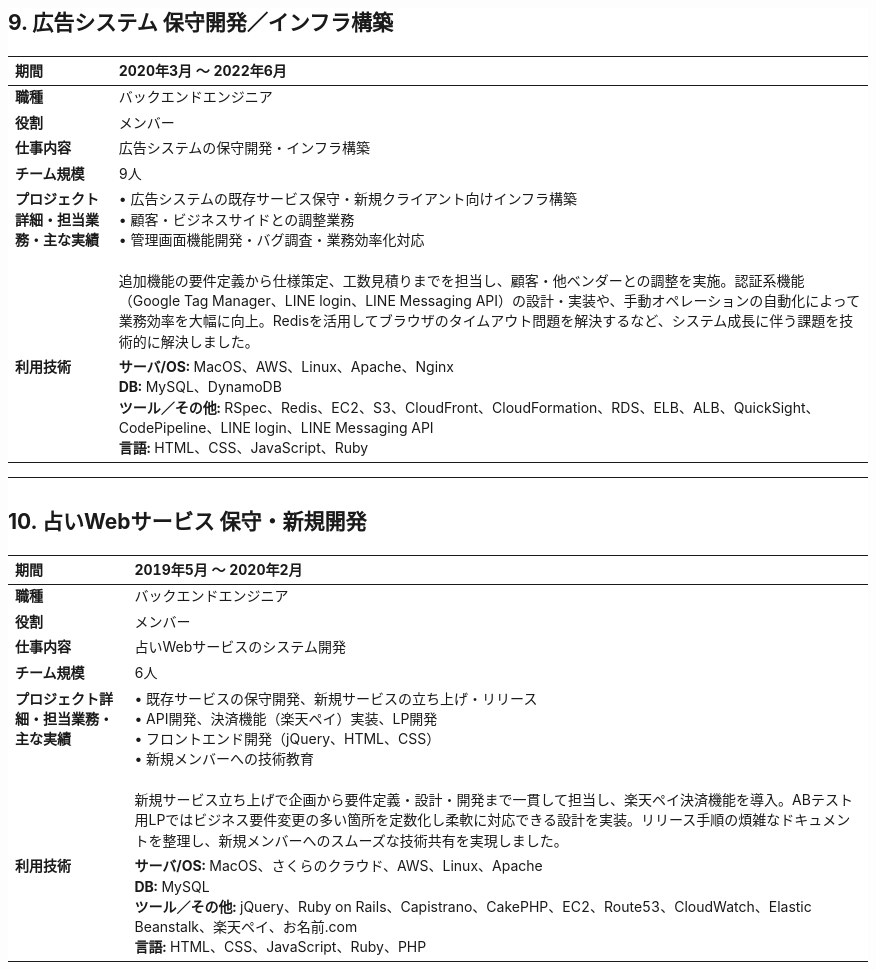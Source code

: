 
## 9. 広告システム 保守開発／インフラ構築

| **期間**        | 2020年3月 〜 2022年6月 |
|:----------------|:----------------|
| **職種**       | バックエンドエンジニア |
| **役割**       | メンバー |
| **仕事内容**   | 広告システムの保守開発・インフラ構築 |
| **チーム規模** | 9人 |
| **プロジェクト詳細・担当業務・主な実績** | • 広告システムの既存サービス保守・新規クライアント向けインフラ構築<br>• 顧客・ビジネスサイドとの調整業務<br>• 管理画面機能開発・バグ調査・業務効率化対応<br><br>追加機能の要件定義から仕様策定、工数見積りまでを担当し、顧客・他ベンダーとの調整を実施。認証系機能（Google Tag Manager、LINE login、LINE Messaging API）の設計・実装や、手動オペレーションの自動化によって業務効率を大幅に向上。Redisを活用してブラウザのタイムアウト問題を解決するなど、システム成長に伴う課題を技術的に解決しました。 |
| **利用技術** | **サーバ/OS:** MacOS、AWS、Linux、Apache、Nginx<br> **DB:** MySQL、DynamoDB<br> **ツール／その他:** RSpec、Redis、EC2、S3、CloudFront、CloudFormation、RDS、ELB、ALB、QuickSight、CodePipeline、LINE login、LINE Messaging API<br> **言語:** HTML、CSS、JavaScript、Ruby |

---

## 10. 占いWebサービス 保守・新規開発

| **期間**        | 2019年5月 〜 2020年2月 |
|:----------------|:----------------|
| **職種**       | バックエンドエンジニア |
| **役割**       | メンバー |
| **仕事内容**   | 占いWebサービスのシステム開発 |
| **チーム規模** | 6人 |
| **プロジェクト詳細・担当業務・主な実績** | • 既存サービスの保守開発、新規サービスの立ち上げ・リリース<br>• API開発、決済機能（楽天ペイ）実装、LP開発<br>• フロントエンド開発（jQuery、HTML、CSS）<br>• 新規メンバーへの技術教育<br><br>新規サービス立ち上げで企画から要件定義・設計・開発まで一貫して担当し、楽天ペイ決済機能を導入。ABテスト用LPではビジネス要件変更の多い箇所を定数化し柔軟に対応できる設計を実装。リリース手順の煩雑なドキュメントを整理し、新規メンバーへのスムーズな技術共有を実現しました。 |
| **利用技術** | **サーバ/OS:** MacOS、さくらのクラウド、AWS、Linux、Apache<br> **DB:** MySQL<br> **ツール／その他:** jQuery、Ruby on Rails、Capistrano、CakePHP、EC2、Route53、CloudWatch、Elastic Beanstalk、楽天ペイ、お名前.com<br> **言語:** HTML、CSS、JavaScript、Ruby、PHP |